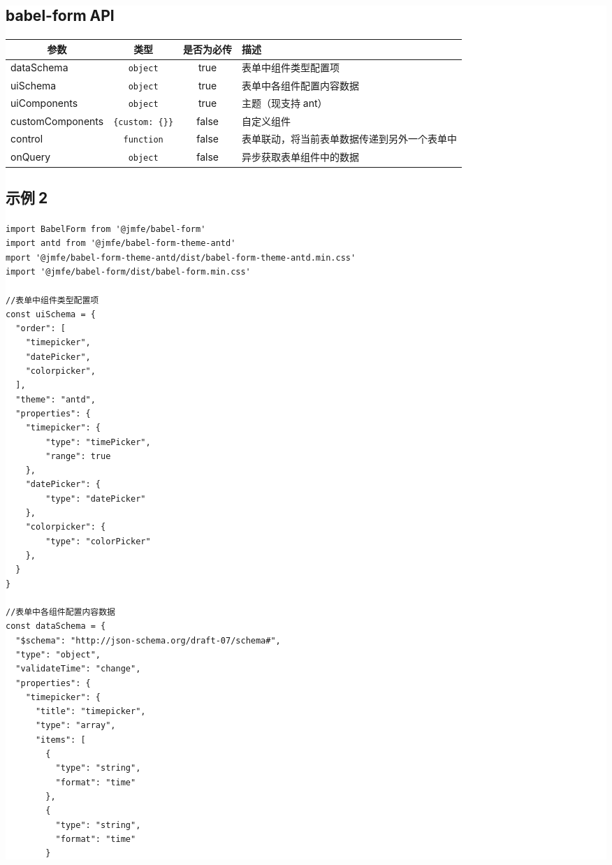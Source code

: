 ## babel-form API

| 参数             |      类型      | 是否为必传 | 描述                                         |
| ---------------- | :------------: | :--------: | :------------------------------------------- |
| dataSchema       |    `object`    |    true    | 表单中组件类型配置项                         |
| uiSchema         |    `object`    |    true    | 表单中各组件配置内容数据                     |
| uiComponents     |    `object`    |    true    | 主题（现支持 ant）                           |
| customComponents | `{custom: {}}` |   false    | 自定义组件                                   |
| control          |   `function`   |   false    | 表单联动，将当前表单数据传递到另外一个表单中 |
| onQuery          |    `object`    |   false    | 异步获取表单组件中的数据                     |

## 示例 2

```
import BabelForm from '@jmfe/babel-form'
import antd from '@jmfe/babel-form-theme-antd'
mport '@jmfe/babel-form-theme-antd/dist/babel-form-theme-antd.min.css'
import '@jmfe/babel-form/dist/babel-form.min.css'

//表单中组件类型配置项
const uiSchema = {
  "order": [
    "timepicker",
    "datePicker",
    "colorpicker",
  ],
  "theme": "antd",
  "properties": {
    "timepicker": {
		"type": "timePicker",
		"range": true
	},
	"datePicker": {
		"type": "datePicker"
	},
	"colorpicker": {
		"type": "colorPicker"
	},
  }
}

//表单中各组件配置内容数据
const dataSchema = {
  "$schema": "http://json-schema.org/draft-07/schema#",
  "type": "object",
  "validateTime": "change",
  "properties": {
    "timepicker": {
      "title": "timepicker",
      "type": "array",
      "items": [
        {
          "type": "string",
          "format": "time"
        },
        {
          "type": "string",
          "format": "time"
        }
```